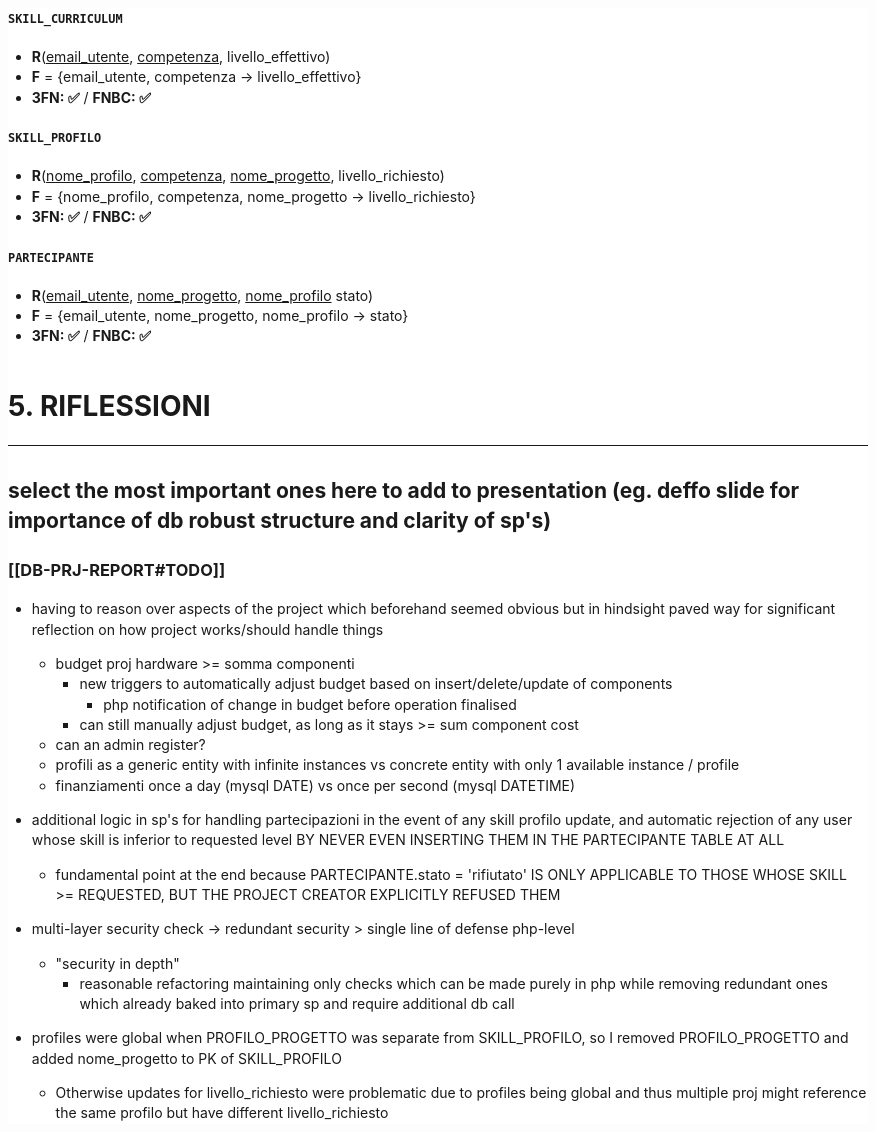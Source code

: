 #### `SKILL_CURRICULUM`
- **R**(<u>email_utente</u>, <u>competenza</u>, livello_effettivo)
- **F** = {email_utente, competenza → livello_effettivo}
- **3FN: ✅** / **FNBC: ✅**

#### `SKILL_PROFILO`
- **R**(<u>nome_profilo</u>, <u>competenza</u>, <u>nome_progetto</u>, livello_richiesto)
- **F** = {nome_profilo, competenza, nome_progetto → livello_richiesto}
- **3FN: ✅** / **FNBC: ✅**

#### `PARTECIPANTE`
- **R**(<u>email_utente</u>, <u>nome_progetto</u>, <u>nome_profilo</u> stato)
- **F** = {email_utente, nome_progetto, nome_profilo → stato}
- **3FN: ✅** / **FNBC: ✅**

# **5. RIFLESSIONI**
---
## select the most important ones here to add to presentation (eg. deffo slide for importance of db robust structure and clarity of sp's)

### [[DB-PRJ-REPORT#TODO]]

- having to reason over aspects of the project which beforehand seemed obvious but in hindsight paved way for significant reflection on how project works/should handle things
	- budget proj hardware >= somma componenti
		- new triggers to automatically adjust budget based on insert/delete/update of components
			- php notification of change in budget before operation finalised
		- can still manually adjust budget, as long as it stays >= sum component cost
	- can an admin register?
	- profili as a generic entity with infinite instances vs concrete entity with only 1 available instance / profile
	- finanziamenti once a day (mysql DATE) vs once per second (mysql DATETIME)

- additional logic in sp's for handling partecipazioni in the event of any skill profilo update, and automatic rejection of any user whose skill is inferior to requested level BY NEVER EVEN INSERTING THEM IN THE PARTECIPANTE TABLE AT ALL
	- fundamental point at the end because PARTECIPANTE.stato = 'rifiutato' IS ONLY APPLICABLE TO THOSE WHOSE SKILL >= REQUESTED, BUT THE PROJECT CREATOR EXPLICITLY REFUSED THEM

- multi-layer security check → redundant security > single line of defense php-level
	- "security in depth"
		- reasonable refactoring maintaining only checks which can be made purely in php while removing redundant ones which already baked into primary sp and require additional db call

- profiles were global when PROFILO_PROGETTO was separate from SKILL_PROFILO, so I removed PROFILO_PROGETTO and added nome_progetto to PK of SKILL_PROFILO
	- Otherwise updates for livello_richiesto were problematic due to profiles being global and thus multiple proj might reference the same profilo but have different livello_richiesto

